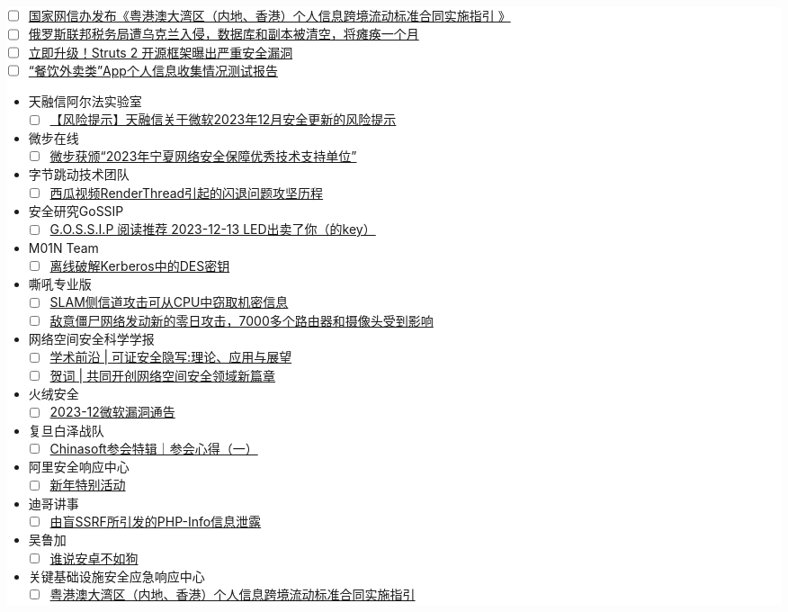   - [ ] [国家网信办发布《粤港澳大湾区（内地、香港）个人信息跨境流动标准合同实施指引 》](https://www.freebuf.com/news/386445.html)
  - [ ] [俄罗斯联邦税务局遭乌克兰入侵，数据库和副本被清空，将瘫痪一个月](https://www.freebuf.com/news/386425.html)
  - [ ] [立即升级！Struts 2 开源框架曝出严重安全漏洞](https://www.freebuf.com/news/386423.html)
  - [ ] [“餐饮外卖类”App个人信息收集情况测试报告](https://www.freebuf.com/news/386418.html)
- 天融信阿尔法实验室
  - [ ] [【风险提示】天融信关于微软2023年12月安全更新的风险提示](https://mp.weixin.qq.com/s?__biz=Mzg3MDAzMDQxNw==&mid=2247496560&idx=1&sn=d3207693abdd0c4a18cc25eb20bb0d97&chksm=ce96be4ef9e137586718129ed550a1c11bda65bb7df1b304ee720bd0b943a05cabf1556d7092&scene=58&subscene=0#rd)
- 微步在线
  - [ ] [微步获颁“2023年宁夏网络安全保障优秀技术支持单位”](https://mp.weixin.qq.com/s?__biz=MzI5NjA0NjI5MQ==&mid=2650179648&idx=1&sn=c5185dfd8920f62845aacfb815c2f1df&chksm=f44873fcc33ffaeaaabf7800aa518883e659624c0045f3db26feafe22c60c6e6bfa839fee132&scene=58&subscene=0#rd)
- 字节跳动技术团队
  - [ ] [西瓜视频RenderThread引起的闪退问题攻坚历程](https://mp.weixin.qq.com/s?__biz=MzI1MzYzMjE0MQ==&mid=2247505113&idx=1&sn=78a7eb4656ac6640e7525ec93fbd0f87&chksm=e9d31f3bdea4962da11a9ff8e08051e7deaea9210b5a62ccaac1910a2723e2ed17ac377f9238&scene=58&subscene=0#rd)
- 安全研究GoSSIP
  - [ ] [G.O.S.S.I.P 阅读推荐 2023-12-13 LED出卖了你（的key）](https://mp.weixin.qq.com/s?__biz=Mzg5ODUxMzg0Ng==&mid=2247496936&idx=1&sn=ab112214cf6a8582a6924b224e202d56&chksm=c063da31f71453271270cb61f5597710cc9e1e9b3a945e3db4becada6ea0eece3432e9651eb9&scene=58&subscene=0#rd)
- M01N Team
  - [ ] [离线破解Kerberos中的DES密钥](https://mp.weixin.qq.com/s?__biz=MzkyMTI0NjA3OA==&mid=2247492962&idx=1&sn=23da09c660858f934a06bc1f1367b1d7&chksm=c1842573f6f3ac658f6b56421154f2ccaddab9f36db688e52f98b094193d54ade6a5a3fe9e27&scene=58&subscene=0#rd)
- 嘶吼专业版
  - [ ] [SLAM侧信道攻击可从CPU中窃取机密信息](https://mp.weixin.qq.com/s?__biz=MzI0MDY1MDU4MQ==&mid=2247572112&idx=1&sn=a29326ac0852151224633343ff90ce10&chksm=e9140aaade6383bcbe2750f490ac104e2832b962bf26623f85079b1bcd84c98884e998199cd8&scene=58&subscene=0#rd)
  - [ ] [敌意僵尸网络发动新的零日攻击，7000多个路由器和摄像头受到影响](https://mp.weixin.qq.com/s?__biz=MzI0MDY1MDU4MQ==&mid=2247572112&idx=2&sn=498699c5d983a301a9e82a398fe4812d&chksm=e9140aaade6383bcf2fc3b90a363a513b8594138de968307e98b40c45213152fe9d3c3b61518&scene=58&subscene=0#rd)
- 网络空间安全科学学报
  - [ ] [学术前沿 | 可证安全隐写:理论、应用与展望](https://mp.weixin.qq.com/s?__biz=MzI0NjU2NDMwNQ==&mid=2247496633&idx=1&sn=aa99e6db729154e172d61f613bb413f2&chksm=e9bfe707dec86e114c2eaf670ec5f4f559cbf3de7f1ed4147bc4883bf52642606486097ecabf&scene=58&subscene=0#rd)
  - [ ] [贺词 | 共同开创网络空间安全领域新篇章](https://mp.weixin.qq.com/s?__biz=MzI0NjU2NDMwNQ==&mid=2247496633&idx=2&sn=f719d006b6b051d23fb4ee0581c93cde&chksm=e9bfe707dec86e1143433a99a11dee52f09a1516a78c9113104a43859340c3d46fb940c91e5d&scene=58&subscene=0#rd)
- 火绒安全
  - [ ] [2023-12微软漏洞通告](https://mp.weixin.qq.com/s?__biz=MzI3NjYzMDM1Mg==&mid=2247516731&idx=1&sn=b1bc84582f9e3fb33a57cf477d168b07&chksm=eb705c04dc07d512b8ea1eeebd0bb7856371df4b05263936bb3570d819951b810f70f136e0f9&scene=58&subscene=0#rd)
- 复旦白泽战队
  - [ ] [Chinasoft参会特辑｜参会心得（一）](https://mp.weixin.qq.com/s?__biz=MzU4NzUxOTI0OQ==&mid=2247488290&idx=1&sn=94d3f2ba9463e0823f4a50f055a5ea6b&chksm=fdeb975cca9c1e4a331a81611ffad89879e03523c3596d73c911b777b47557cd47a907270514&scene=58&subscene=0#rd)
- 阿里安全响应中心
  - [ ] [新年特别活动](https://mp.weixin.qq.com/s?__biz=MzIxMjEwNTc4NA==&mid=2652993449&idx=1&sn=a0ada3fcaf7f9ed1d859392637986f79&chksm=8c9ef8febbe971e847d6159b8aab68cc07b04843c12d30b5ed2df963be8d9ca2ed913f900427&scene=58&subscene=0#rd)
- 迪哥讲事
  - [ ] [由盲SSRF所引发的PHP-Info信息泄露](https://mp.weixin.qq.com/s?__biz=MzIzMTIzNTM0MA==&mid=2247492998&idx=1&sn=b2850654bd36df9484a4cd42545ee230&chksm=e8a5efe5dfd266f368ff809b18d60bf23a6ade4246c4e775f45b6455ab728b71b8258c2988c5&scene=58&subscene=0#rd)
- 吴鲁加
  - [ ] [谁说安卓不如狗](https://mp.weixin.qq.com/s?__biz=Mzg5NDY4ODM1MA==&mid=2247484577&idx=1&sn=5a2b0212e0cf0779edc7e31ea83e6681&chksm=c01a8990f76d00866379b02e7d4bc25160525ee48e7b045b3d8cdbf17f2680573c95eb4173ec&scene=58&subscene=0#rd)
- 关键基础设施安全应急响应中心
  - [ ] [粤港澳大湾区（内地、香港）个人信息跨境流动标准合同实施指引](https://mp.weixin.qq.com/s?__biz=MzkyMzAwMDEyNg==&mid=2247541186&idx=1&sn=d92f194fa07edc753179de34497433d0&chksm=c1e9ad93f69e248577e12a058bb8891aadfdc5d4cc1904bf13ffe00cc0cff5b36d71140b78da&scene=58&subscene=0#rd)